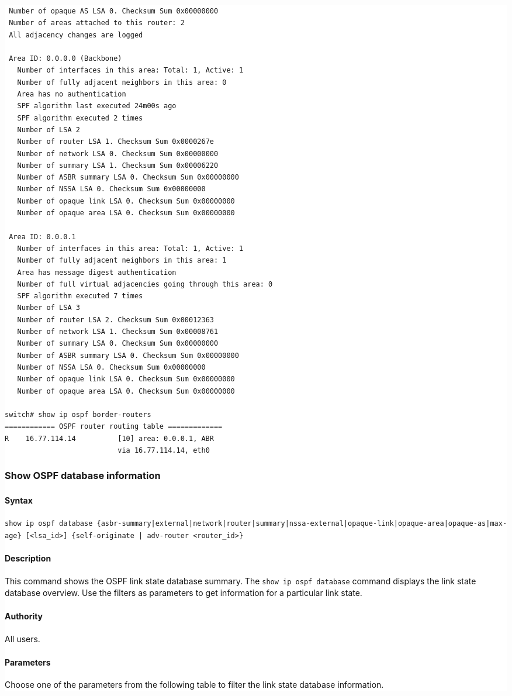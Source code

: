 ```
 Number of opaque AS LSA 0. Checksum Sum 0x00000000
 Number of areas attached to this router: 2
 All adjacency changes are logged

 Area ID: 0.0.0.0 (Backbone)
   Number of interfaces in this area: Total: 1, Active: 1
   Number of fully adjacent neighbors in this area: 0
   Area has no authentication
   SPF algorithm last executed 24m00s ago
   SPF algorithm executed 2 times
   Number of LSA 2
   Number of router LSA 1. Checksum Sum 0x0000267e
   Number of network LSA 0. Checksum Sum 0x00000000
   Number of summary LSA 1. Checksum Sum 0x00006220
   Number of ASBR summary LSA 0. Checksum Sum 0x00000000
   Number of NSSA LSA 0. Checksum Sum 0x00000000
   Number of opaque link LSA 0. Checksum Sum 0x00000000
   Number of opaque area LSA 0. Checksum Sum 0x00000000

 Area ID: 0.0.0.1
   Number of interfaces in this area: Total: 1, Active: 1
   Number of fully adjacent neighbors in this area: 1
   Area has message digest authentication
   Number of full virtual adjacencies going through this area: 0
   SPF algorithm executed 7 times
   Number of LSA 3
   Number of router LSA 2. Checksum Sum 0x00012363
   Number of network LSA 1. Checksum Sum 0x00008761
   Number of summary LSA 0. Checksum Sum 0x00000000
   Number of ASBR summary LSA 0. Checksum Sum 0x00000000
   Number of NSSA LSA 0. Checksum Sum 0x00000000
   Number of opaque link LSA 0. Checksum Sum 0x00000000
   Number of opaque area LSA 0. Checksum Sum 0x00000000

switch# show ip ospf border-routers
============ OSPF router routing table =============
R    16.77.114.14          [10] area: 0.0.0.1, ABR
                           via 16.77.114.14, eth0

```
### Show OSPF database information
#### Syntax ####
`show ip ospf database {asbr-summary|external|network|router|summary|nssa-external|opaque-link|opaque-area|opaque-as|max-age} [<lsa_id>] {self-originate | adv-router <router_id>}`
#### Description ####
This command shows the OSPF link state database summary. The `show ip ospf database` command displays the link state database overview. Use the filters as parameters to get information for a particular link state.
#### Authority ####
All users.
#### Parameters ####
Choose one of the parameters from the following table to filter the link state database information.
